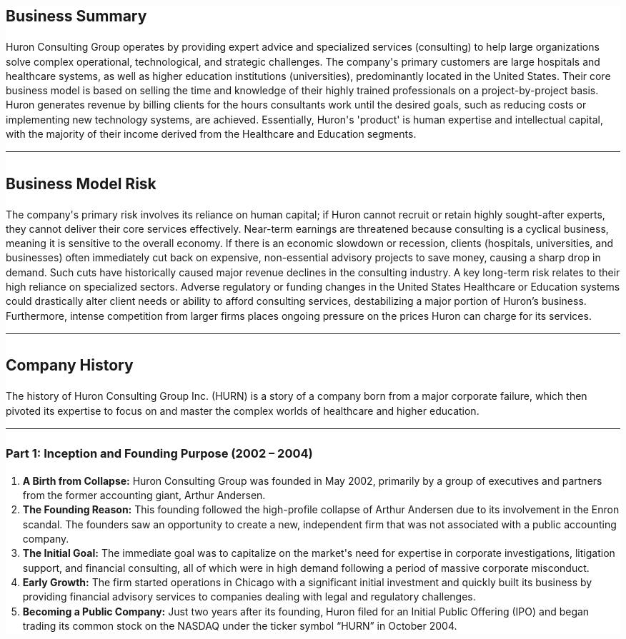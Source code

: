 ## Business Summary

Huron Consulting Group operates by providing expert advice and specialized services (consulting) to help large organizations solve complex operational, technological, and strategic challenges. The company's primary customers are large hospitals and healthcare systems, as well as higher education institutions (universities), predominantly located in the United States. Their core business model is based on selling the time and knowledge of their highly trained professionals on a project-by-project basis. Huron generates revenue by billing clients for the hours consultants work until the desired goals, such as reducing costs or implementing new technology systems, are achieved. Essentially, Huron's 'product' is human expertise and intellectual capital, with the majority of their income derived from the Healthcare and Education segments.

---

## Business Model Risk

The company's primary risk involves its reliance on human capital; if Huron cannot recruit or retain highly sought-after experts, they cannot deliver their core services effectively. Near-term earnings are threatened because consulting is a cyclical business, meaning it is sensitive to the overall economy. If there is an economic slowdown or recession, clients (hospitals, universities, and businesses) often immediately cut back on expensive, non-essential advisory projects to save money, causing a sharp drop in demand. Such cuts have historically caused major revenue declines in the consulting industry. A key long-term risk relates to their high reliance on specialized sectors. Adverse regulatory or funding changes in the United States Healthcare or Education systems could drastically alter client needs or ability to afford consulting services, destabilizing a major portion of Huron’s business. Furthermore, intense competition from larger firms places ongoing pressure on the prices Huron can charge for its services.

---

## Company History

The history of Huron Consulting Group Inc. (HURN) is a story of a company born from a major corporate failure, which then pivoted its expertise to focus on and master the complex worlds of healthcare and higher education.

---

### **Part 1: Inception and Founding Purpose (2002 – 2004)**

1.  **A Birth from Collapse:** Huron Consulting Group was founded in May 2002, primarily by a group of executives and partners from the former accounting giant, Arthur Andersen.
2.  **The Founding Reason:** This founding followed the high-profile collapse of Arthur Andersen due to its involvement in the Enron scandal. The founders saw an opportunity to create a new, independent firm that was not associated with a public accounting company.
3.  **The Initial Goal:** The immediate goal was to capitalize on the market's need for expertise in corporate investigations, litigation support, and financial consulting, all of which were in high demand following a period of massive corporate misconduct.
4.  **Early Growth:** The firm started operations in Chicago with a significant initial investment and quickly built its business by providing financial advisory services to companies dealing with legal and regulatory challenges.
5.  **Becoming a Public Company:** Just two years after its founding, Huron filed for an Initial Public Offering (IPO) and began trading its common stock on the NASDAQ under the ticker symbol “HURN” in October 2004.

